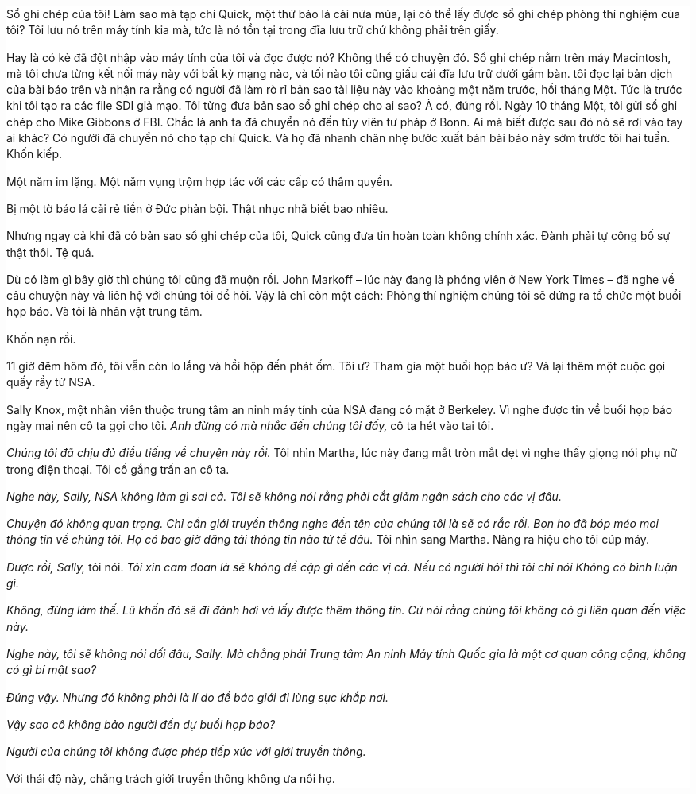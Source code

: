 Sổ ghi chép của tôi! Làm sao mà tạp chí Quick, một thứ báo lá cải nửa mùa, lại có thể lấy được sổ ghi chép phòng thí nghiệm của tôi? Tôi lưu nó trên máy tính kia mà, tức là nó tồn tại trong đĩa lưu trữ chứ không phải trên giấy.

Hay là có kẻ đã đột nhập vào máy tính của tôi và đọc được nó? Không thể có chuyện đó. Sổ ghi chép nằm trên máy Macintosh, mà tôi chưa từng kết nối máy này với bất kỳ mạng nào, và tối nào tôi cũng giấu cái đĩa lưu trữ dưới gầm bàn. tôi đọc lại bản dịch của bài báo trên và nhận ra rằng có người đã làm rò rỉ bản sao tài liệu này vào khoảng một năm trước, hồi tháng Một. Tức là trước khi tôi tạo ra các file SDI giả mạo. Tôi từng đưa bản sao sổ ghi chép cho ai sao? À có, đúng rồi. Ngày 10 tháng Một, tôi gửi sổ ghi chép cho Mike Gibbons ở FBI. Chắc là anh ta đã chuyển nó đến tùy viên tư pháp ở Bonn. Ai mà biết được sau đó nó sẽ rơi vào tay ai khác? Có người đã chuyển nó cho tạp chí Quick. Và họ đã nhanh chân nhẹ bước xuất bản bài báo này sớm trước tôi hai tuần. Khốn kiếp.

Một năm im lặng. Một năm vụng trộm hợp tác với các cấp có thẩm quyền.

Bị một tờ báo lá cải rẻ tiền ở Đức phản bội. Thật nhục nhã biết bao nhiêu.

Nhưng ngay cả khi đã có bản sao sổ ghi chép của tôi, Quick cũng đưa tin hoàn toàn không chính xác. Đành phải tự công bố sự thật thôi. Tệ quá.

Dù có làm gì bây giờ thì chúng tôi cũng đã muộn rồi. John Markoff – lúc này đang là phóng viên ở New York Times – đã nghe về câu chuyện này và liên hệ với chúng tôi để hỏi. Vậy là chỉ còn một cách: Phòng thí nghiệm chúng tôi sẽ đứng ra tổ chức một buổi họp báo. Và tôi là nhân vật trung tâm.

Khốn nạn rồi.

11 giờ đêm hôm đó, tôi vẫn còn lo lắng và hồi hộp đến phát ốm. Tôi ư? Tham gia một buổi họp báo ư? Và lại thêm một cuộc gọi quấy rầy từ NSA.

Sally Knox, một nhân viên thuộc trung tâm an ninh máy tính của NSA đang có mặt ở Berkeley. Vì nghe được tin về buổi họp báo ngày mai nên cô ta gọi cho tôi. _Anh đừng có mà nhắc đến chúng tôi đấy,_ cô ta hét vào tai tôi.

_Chúng tôi đã chịu đủ điều tiếng về chuyện này rồi._ Tôi nhìn Martha, lúc này đang mắt tròn mắt dẹt vì nghe thấy giọng nói phụ nữ trong điện thoại. Tôi cố gắng trấn an cô ta.

_Nghe này, Sally, NSA không làm gì sai cả. Tôi sẽ không nói rằng phải cắt giảm ngân sách cho các vị đâu._

_Chuyện đó không quan trọng. Chỉ cần giới truyền thông nghe đến tên của chúng tôi là sẽ có rắc rối. Bọn họ đã bóp méo mọi thông tin về chúng tôi. Họ có bao giờ đăng tải thông tin nào tử tế đâu._ Tôi nhìn sang Martha. Nàng ra hiệu cho tôi cúp máy.

_Được rồi, Sally,_ tôi nói. _Tôi xin cam đoan là sẽ không đề cập gì đến các vị cả. Nếu có người hỏi thì tôi chỉ nói Không có bình luận gì._

_Không, đừng làm thế. Lũ khốn đó sẽ đi đánh hơi và lấy được thêm thông tin. Cứ nói rằng chúng tôi không có gì liên quan đến việc này._

_Nghe này, tôi sẽ không nói dối đâu, Sally. Mà chẳng phải Trung tâm An ninh Máy tính Quốc gia là một cơ quan công cộng, không có gì bí mật sao?_

_Đúng vậy. Nhưng đó không phải là lí do để báo giới đi lùng sục khắp nơi._

_Vậy sao cô không bảo người đến dự buổi họp báo?_

_Người của chúng tôi không được phép tiếp xúc với giới truyền thông._

Với thái độ này, chẳng trách giới truyền thông không ưa nổi họ.
